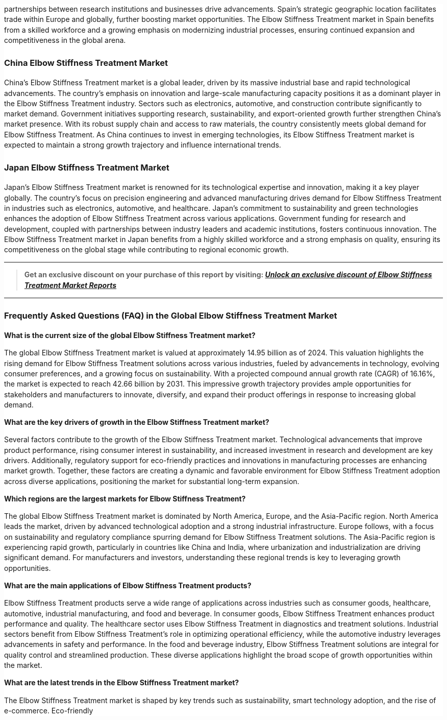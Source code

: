 partnerships between research institutions and businesses drive advancements. Spain&rsquo;s strategic geographic location facilitates trade within Europe and globally, further boosting market opportunities. The Elbow Stiffness Treatment market in Spain benefits from a skilled workforce and a growing emphasis on modernizing industrial processes, ensuring continued expansion and competitiveness in the global arena.</p><h3>China Elbow Stiffness Treatment Market</h3><p>China&rsquo;s Elbow Stiffness Treatment market is a global leader, driven by its massive industrial base and rapid technological advancements. The country&rsquo;s emphasis on innovation and large-scale manufacturing capacity positions it as a dominant player in the Elbow Stiffness Treatment industry. Sectors such as electronics, automotive, and construction contribute significantly to market demand. Government initiatives supporting research, sustainability, and export-oriented growth further strengthen China&rsquo;s market presence. With its robust supply chain and access to raw materials, the country consistently meets global demand for Elbow Stiffness Treatment. As China continues to invest in emerging technologies, its Elbow Stiffness Treatment market is expected to maintain a strong growth trajectory and influence international trends.</p><h3>Japan Elbow Stiffness Treatment Market</h3><p>Japan&rsquo;s Elbow Stiffness Treatment market is renowned for its technological expertise and innovation, making it a key player globally. The country&rsquo;s focus on precision engineering and advanced manufacturing drives demand for Elbow Stiffness Treatment in industries such as electronics, automotive, and healthcare. Japan&rsquo;s commitment to sustainability and green technologies enhances the adoption of Elbow Stiffness Treatment across various applications. Government funding for research and development, coupled with partnerships between industry leaders and academic institutions, fosters continuous innovation. The Elbow Stiffness Treatment market in Japan benefits from a highly skilled workforce and a strong emphasis on quality, ensuring its competitiveness on the global stage while contributing to regional economic growth.</p><hr /><blockquote><p><strong>Get an exclusive discount on your purchase of this report by visiting: <em><a href="://marketresearchpulse.com/ask-for-discount/127723?utm_source=Github&amp;utm_medium=025">Unlock an exclusive discount of Elbow Stiffness Treatment Market Reports</a></em>&nbsp;</strong></p></blockquote><hr /><h3>Frequently Asked Questions (FAQ) in the Global Elbow Stiffness Treatment Market</h3><p><strong>What is the current size of the global Elbow Stiffness Treatment market?</strong></p><p>The global Elbow Stiffness Treatment market is valued at approximately 14.95 billion as of 2024. This valuation highlights the rising demand for Elbow Stiffness Treatment solutions across various industries, fueled by advancements in technology, evolving consumer preferences, and a growing focus on sustainability. With a projected compound annual growth rate (CAGR) of 16.16%, the market is expected to reach 42.66 billion by 2031. This impressive growth trajectory provides ample opportunities for stakeholders and manufacturers to innovate, diversify, and expand their product offerings in response to increasing global demand.</p><p><strong>What are the key drivers of growth in the Elbow Stiffness Treatment market?</strong></p><p>Several factors contribute to the growth of the Elbow Stiffness Treatment market. Technological advancements that improve product performance, rising consumer interest in sustainability, and increased investment in research and development are key drivers. Additionally, regulatory support for eco-friendly practices and innovations in manufacturing processes are enhancing market growth. Together, these factors are creating a dynamic and favorable environment for Elbow Stiffness Treatment adoption across diverse applications, positioning the market for substantial long-term expansion.</p><p><strong>Which regions are the largest markets for Elbow Stiffness Treatment?</strong></p><p>The global Elbow Stiffness Treatment market is dominated by North America, Europe, and the Asia-Pacific region. North America leads the market, driven by advanced technological adoption and a strong industrial infrastructure. Europe follows, with a focus on sustainability and regulatory compliance spurring demand for Elbow Stiffness Treatment solutions. The Asia-Pacific region is experiencing rapid growth, particularly in countries like China and India, where urbanization and industrialization are driving significant demand. For manufacturers and investors, understanding these regional trends is key to leveraging growth opportunities.</p><p><strong>What are the main applications of Elbow Stiffness Treatment products?</strong></p><p>Elbow Stiffness Treatment products serve a wide range of applications across industries such as consumer goods, healthcare, automotive, industrial manufacturing, and food and beverage. In consumer goods, Elbow Stiffness Treatment enhances product performance and quality. The healthcare sector uses Elbow Stiffness Treatment in diagnostics and treatment solutions. Industrial sectors benefit from Elbow Stiffness Treatment&rsquo;s role in optimizing operational efficiency, while the automotive industry leverages advancements in safety and performance. In the food and beverage industry, Elbow Stiffness Treatment solutions are integral for quality control and streamlined production. These diverse applications highlight the broad scope of growth opportunities within the market.</p><p><strong>What are the latest trends in the Elbow Stiffness Treatment market?</strong></p><p>The Elbow Stiffness Treatment market is shaped by key trends such as sustainability, smart technology adoption, and the rise of e-commerce. Eco-friendly